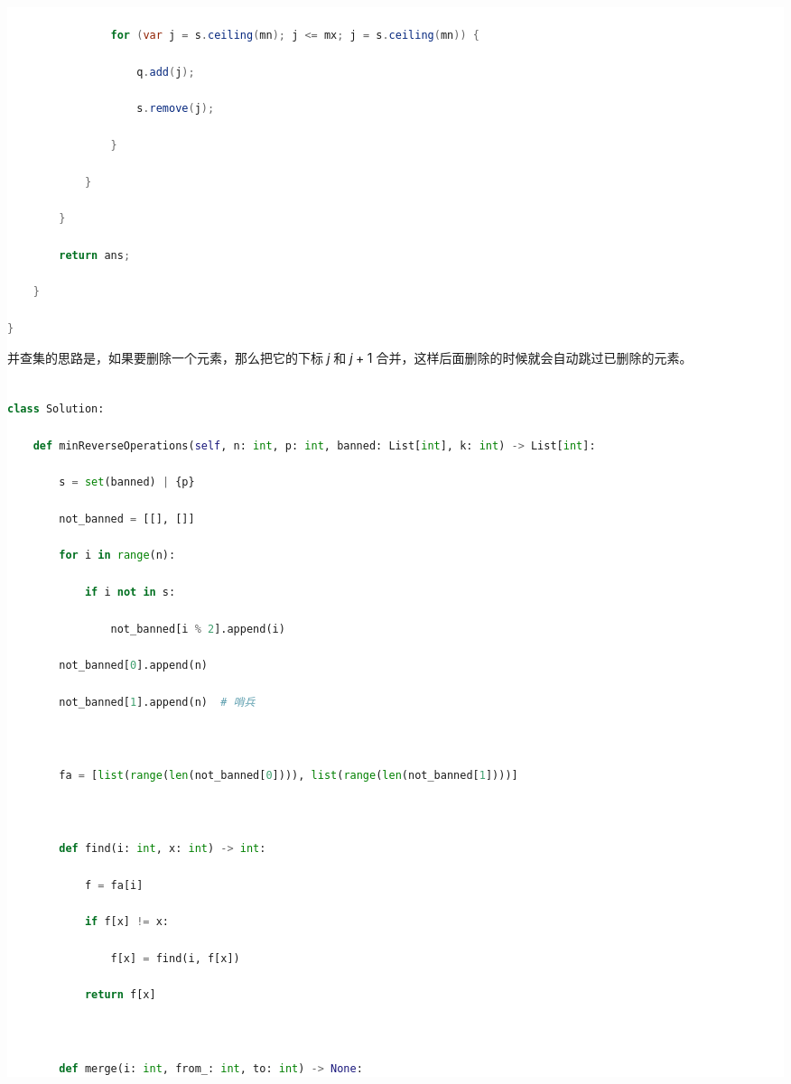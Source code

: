```java [sol1-Java]

                for (var j = s.ceiling(mn); j <= mx; j = s.ceiling(mn)) {

                    q.add(j);

                    s.remove(j);

                }

            }

        }

        return ans;

    }

}

```



并查集的思路是，如果要删除一个元素，那么把它的下标 $j$ 和 $j+1$ 合并，这样后面删除的时候就会自动跳过已删除的元素。



```py [sol2-Python3]

class Solution:

    def minReverseOperations(self, n: int, p: int, banned: List[int], k: int) -> List[int]:

        s = set(banned) | {p}

        not_banned = [[], []]

        for i in range(n):

            if i not in s:

                not_banned[i % 2].append(i)

        not_banned[0].append(n)

        not_banned[1].append(n)  # 哨兵



        fa = [list(range(len(not_banned[0]))), list(range(len(not_banned[1])))]



        def find(i: int, x: int) -> int:

            f = fa[i]

            if f[x] != x:

                f[x] = find(i, f[x])

            return f[x]



        def merge(i: int, from_: int, to: int) -> None:
```